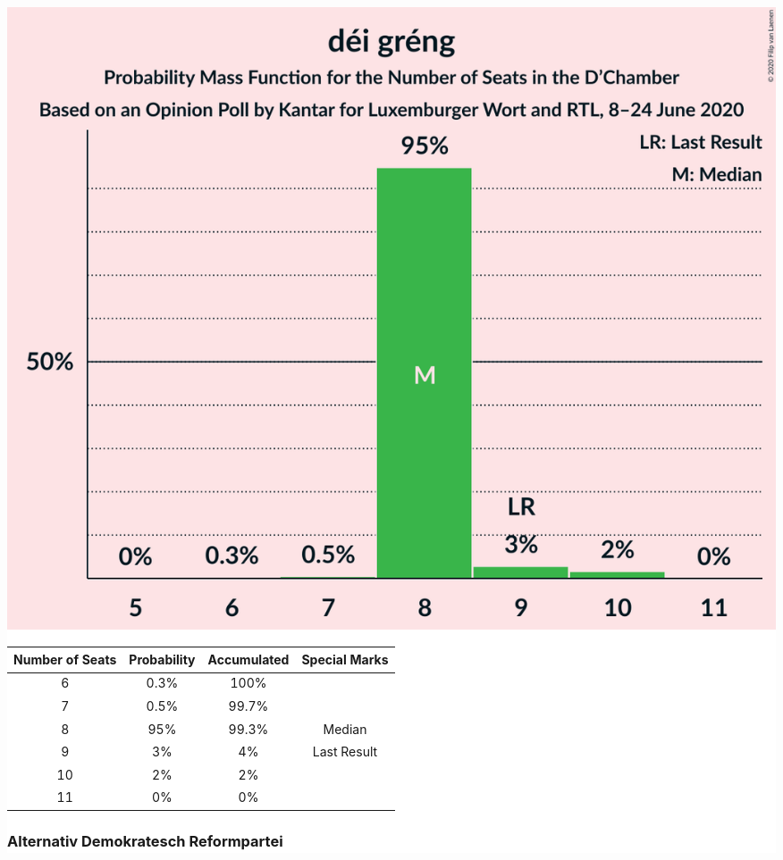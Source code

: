 ![Graph with seats probability mass function not yet produced](2020-06-24-Kantar-seats-pmf-déigréng.png "Seats Probability Mass Function")

| Number of Seats | Probability | Accumulated | Special Marks |
|:---------------:|:-----------:|:-----------:|:-------------:|
| 6 | 0.3% | 100% |  |
| 7 | 0.5% | 99.7% |  |
| 8 | 95% | 99.3% | Median |
| 9 | 3% | 4% | Last Result |
| 10 | 2% | 2% |  |
| 11 | 0% | 0% |  |

### Alternativ Demokratesch Reformpartei
